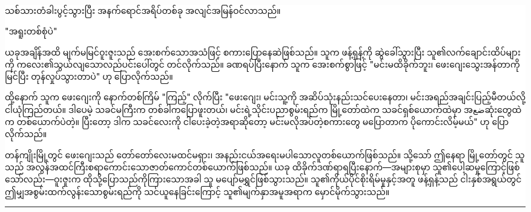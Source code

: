 သစ်သားတံခါးပွင့်သွားပြီး အနက်ရောင်အရိပ်တစ်ခု အလျင်အမြန်ဝင်လာသည်။

"အရူးတစ်စုံပဲ"

ယခုအချိန်အထိ မျက်မမြင်ဝူးဇူးသည် အေးစက်သောအသံဖြင့် စကားပြောနေဆဲဖြစ်သည်။ သူက ဖန့်ရှန့်ကို ဆွဲခေါ်သွားပြီး သူ၏လက်ချောင်းထိပ်များကို ကလေး၏သွယ်လျသောလည်ပင်းပေါ်တွင် တင်လိုက်သည်။ ခဏရပ်ပြီးနောက် သူက အေးစက်စွာဖြင့် "မင်းမထိခိုက်ဘူး၊ ဖေးဂျေးသွေးအန်တာကိုမြင်ပြီး တုန်လှုပ်သွားတာပဲ" ဟု ပြောလိုက်သည်။

ထို့နောက် သူက ဖေးဂျေးကို နောက်တစ်ကြိမ် "ကြည့်" လိုက်ပြီး "ဖေးဂျေး၊ မင်းသူ့ကို အဆိပ်သုံးနည်းသင်ပေးနေတာ၊ မင်းအရည်အချင်းပြည့်မီတယ်လို့ ငါယုံကြည်တယ်။ ဒါပေမဲ့ သခင်မကြီးက တစ်ခါကပြောဖူးတယ်၊ မင်းရဲ့သိုင်းပညာစွမ်းရည်က မြို့တော်ထဲက သခင်ရှစ်ယောက်ထဲမှာ အضعဆုံးတွေထဲက တစ်ယောက်ပဲတဲ့။ ပြီးတော့ ဒါက သခင်လေးကို ငါပေးခဲ့တဲ့အရာဆိုတော့ မင်းမလိုအပ်တဲ့စကားတွေ မပြောတာက ပိုကောင်းလိမ့်မယ်" ဟု ပြောလိုက်သည်။

တန်ကျိုးမြို့တွင် ဖေးဂျေးသည် တော်တော်လေးမထင်မရှား၊ အနည်းငယ်အရေးမပါသောလူတစ်ယောက်ဖြစ်သည်။ သို့သော် ဤနေရာ မြို့တော်တွင် သူသည် အလွန်အထင်ကြီးစရာကောင်းသောဇာတ်ကောင်တစ်ယောက်ဖြစ်သည်။ ယခု ထိခိုက်ဒဏ်ရာရပြီးနောက်—အများစုမှာ သူ၏ပေါ့ဆမှုကြောင့်ဖြစ်သော်လည်း—ဝူးဇူးက ထိုသို့ပြောသည်ကိုကြားသောအခါ သူ မပျော်မရွှင်ဖြစ်သွားသည်။ သူ၏ကိုယ်ပိုင်စိုးရိမ်မှုနှင့်အတူ ဖန့်ရှန့်သည် ငါးနှစ်အရွယ်တွင် ဤမျှအစွမ်းထက်လွန်းသောစွမ်းရည်ကို သင်ယူနေခြင်းကြောင့် သူ၏မျက်နှာအမူအရာက မှောင်မိုက်သွားသည်။

---
